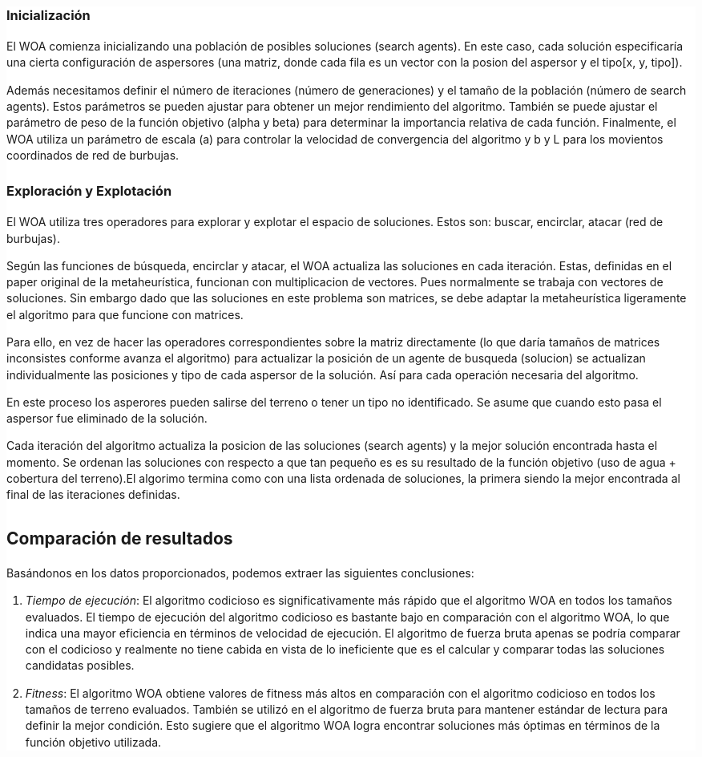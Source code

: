 ### Inicialización

El WOA comienza inicializando una población de posibles soluciones (search agents). En este caso, cada solución especificaría una cierta configuración de aspersores (una matriz, donde cada fila es un vector con la posion del aspersor y el tipo[x, y, tipo]).

Además necesitamos definir el número de iteraciones (número de generaciones) y el tamaño de la población (número de search agents). Estos parámetros se pueden ajustar para obtener un mejor rendimiento del algoritmo. También se puede ajustar el parámetro de peso de la función objetivo (alpha y beta) para determinar la importancia relativa de cada función. Finalmente, el WOA utiliza un parámetro de escala (a) para controlar la velocidad de convergencia del algoritmo y b y L para los movientos coordinados de red de burbujas.

### Exploración y Explotación

El WOA utiliza tres operadores para explorar y explotar el espacio de soluciones. Estos son: buscar, encirclar, atacar (red de burbujas).

Según las funciones de búsqueda, encirclar y atacar, el WOA actualiza las soluciones en cada iteración. Estas, definidas en el paper original de la metaheurística, funcionan con multiplicacion de vectores. Pues normalmente se trabaja con vectores de soluciones. Sin embargo dado que las soluciones en este problema son matrices, se debe adaptar la metaheurística ligeramente el algoritmo para que funcione con matrices.

Para ello, en vez de hacer las operadores correspondientes sobre la matriz directamente (lo que daría tamaños de matrices inconsistes conforme avanza el algoritmo) para actualizar la posición de un agente de busqueda (solucion) se actualizan individualmente las posiciones y tipo de cada aspersor de la solución. Así para cada operación necesaria del algoritmo.

En este proceso los asperores pueden salirse del terreno o tener un tipo no identificado. Se asume que cuando esto pasa el aspersor fue eliminado de la solución.

Cada iteración del algoritmo actualiza la posicion de las soluciones (search agents) y la mejor solución encontrada hasta el momento. Se ordenan las soluciones con respecto a que tan pequeño es es su resultado de la función objetivo (uso de agua + cobertura del terreno).El algorimo termina como con una lista ordenada de soluciones, la primera siendo la mejor encontrada al final de las iteraciones definidas.

## Comparación de resultados

Basándonos en los datos proporcionados, podemos extraer las siguientes conclusiones:

1. *Tiempo de ejecución*: El algoritmo codicioso es significativamente más rápido que el algoritmo WOA en todos los tamaños evaluados. El tiempo de ejecución del algoritmo codicioso es bastante bajo en comparación con el algoritmo WOA, lo que indica una mayor eficiencia en términos de velocidad de ejecución. El algoritmo de fuerza bruta apenas se podría comparar con el codicioso y realmente no tiene cabida en vista de lo ineficiente que es el calcular y comparar todas las soluciones candidatas posibles.

2. *Fitness*: El algoritmo WOA obtiene valores de fitness más altos en comparación con el algoritmo codicioso en todos los tamaños de terreno evaluados. También se utilizó en el algoritmo de fuerza bruta para mantener estándar de lectura para definir la mejor condición. Esto sugiere que el algoritmo WOA logra encontrar soluciones más óptimas en términos de la función objetivo utilizada.
